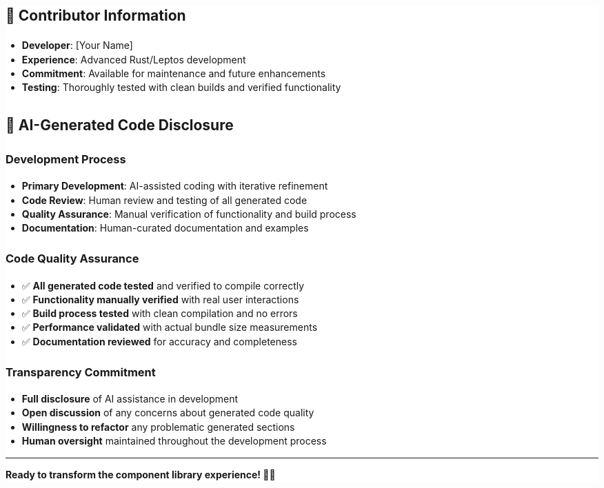 ## 👥 **Contributor Information**

- **Developer**: [Your Name]
- **Experience**: Advanced Rust/Leptos development
- **Commitment**: Available for maintenance and future enhancements
- **Testing**: Thoroughly tested with clean builds and verified functionality

## 🤖 **AI-Generated Code Disclosure**

### **Development Process**
- **Primary Development**: AI-assisted coding with iterative refinement
- **Code Review**: Human review and testing of all generated code
- **Quality Assurance**: Manual verification of functionality and build process
- **Documentation**: Human-curated documentation and examples

### **Code Quality Assurance**
- ✅ **All generated code tested** and verified to compile correctly
- ✅ **Functionality manually verified** with real user interactions
- ✅ **Build process tested** with clean compilation and no errors
- ✅ **Performance validated** with actual bundle size measurements
- ✅ **Documentation reviewed** for accuracy and completeness

### **Transparency Commitment**
- **Full disclosure** of AI assistance in development
- **Open discussion** of any concerns about generated code quality
- **Willingness to refactor** any problematic generated sections
- **Human oversight** maintained throughout the development process

---

**Ready to transform the component library experience! 🎉✨**
